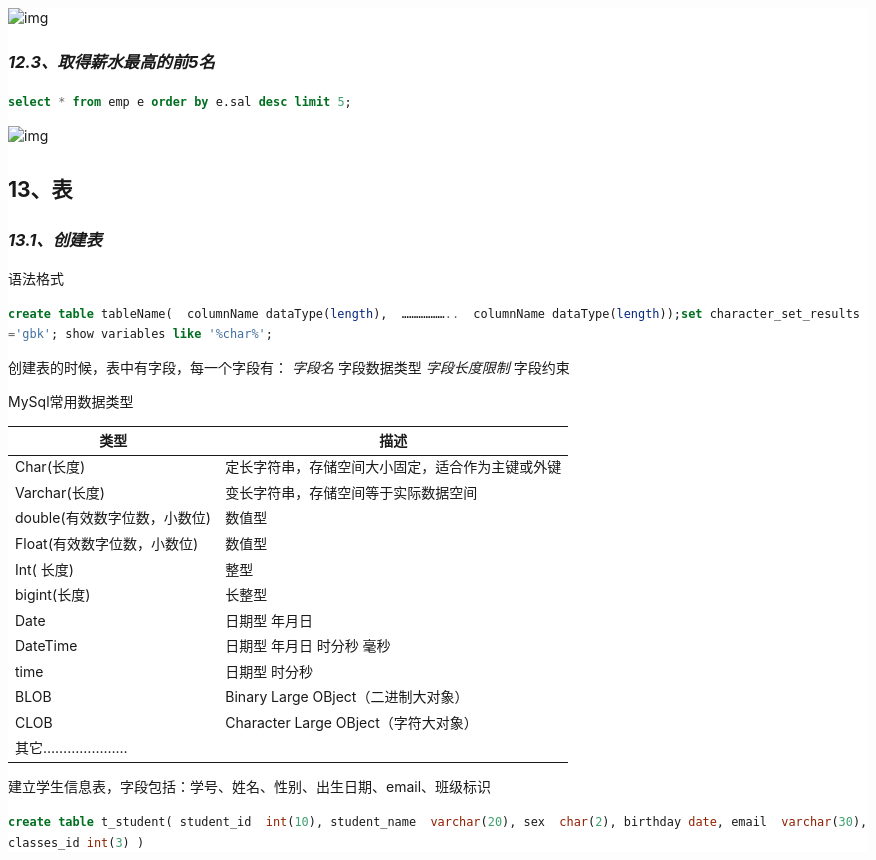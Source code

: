 ![img](https://www.oss.tuwei.site/blogsImgs/images/wps100.jpg)

### ***12.3、取得薪水最高的前5名***

```sql
select * from emp e order by e.sal desc limit 5;
```

![img](https://www.oss.tuwei.site/blogsImgs/images/wps101.jpg)

## **13、表**

### ***13.1、创建表***

语法格式
```sql
create table tableName(  columnName dataType(length),  ………………..  columnName dataType(length));set character_set_results='gbk'; show variables like '%char%'; 
```

创建表的时候，表中有字段，每一个字段有：   *字段名*   字段数据类型   *字段长度限制*   字段约束

MySql常用数据类型

| 类型                         | 描述                                             |
| ---------------------------- | ------------------------------------------------ |
| Char(长度)                   | 定长字符串，存储空间大小固定，适合作为主键或外键 |
| Varchar(长度)                | 变长字符串，存储空间等于实际数据空间             |
| double(有效数字位数，小数位) | 数值型                                           |
| Float(有效数字位数，小数位)  | 数值型                                           |
| Int( 长度)                   | 整型                                             |
| bigint(长度)                 | 长整型                                           |
| Date                         | 日期型 年月日                                    |
| DateTime                     | 日期型 年月日 时分秒 毫秒                        |
| time                         | 日期型 时分秒                                    |
| BLOB                         | Binary Large OBject（二进制大对象）              |
| CLOB                         | Character Large OBject（字符大对象）             |
| 其它…………………                  |                                                  |

建立学生信息表，字段包括：学号、姓名、性别、出生日期、email、班级标识

```sql
create table t_student( student_id  int(10), student_name  varchar(20), sex  char(2), birthday date, email  varchar(30), classes_id int(3) )
```
